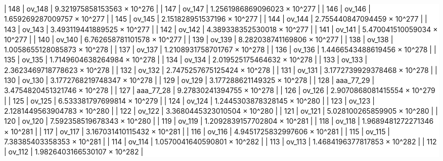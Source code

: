 | 148 | ov_148 | 9.321975858153563 × 10^276 |
| 147 | ov_147 | 1.2561986869096023 × 10^277 |
| 146 | ov_146 | 1.659269287009757 × 10^277 |
| 145 | ov_145 | 2.151828951537196 × 10^277 |
| 144 | ov_144 | 2.755440847094459 × 10^277 |
| 143 | ov_143 | 3.493119441889525 × 10^277 |
| 142 | ov_142 | 4.389338352530018 × 10^277 |
| 141 | ov_141 | 5.470041510059034 × 10^277 |
| 140 | ov_140 | 6.762658781101578 × 10^277 |
| 139 | ov_139 | 8.282038741169806 × 10^277 |
| 138 | ov_138 | 1.0058655128085873 × 10^278 |
| 137 | ov_137 | 1.2108931758701767 × 10^278 |
| 136 | ov_136 | 1.4466543488619456 × 10^278 |
| 135 | ov_135 | 1.7149604638264984 × 10^278 |
| 134 | ov_134 | 2.019525175464632 × 10^278 |
| 133 | ov_133 | 2.3623469718778623 × 10^278 |
| 132 | ov_132 | 2.7475257675125424 × 10^278 |
| 131 | ov_131 | 3.1772739929378468 × 10^278 |
| 130 | ov_130 | 3.1772768219748347 × 10^278 |
| 129 | ov_129 | 3.177288621149325 × 10^278 |
| 128 | aaa_77_29 | 3.4754820451321746 × 10^278 |
| 127 | aaa_77_28 | 9.27830241394755 × 10^278 |
| 126 | ov_126 | 2.9070868081415554 × 10^279 |
| 125 | ov_125 | 6.533381797699814 × 10^279 |
| 124 | ov_124 | 1.2445303878328145 × 10^280 |
| 123 | ov_123 | 2.1281449563904783 × 10^280 |
| 122 | ov_122 | 3.3680445323010504 × 10^280 |
| 121 | ov_121 | 5.028100265859905 × 10^280 |
| 120 | ov_120 | 7.592358519678343 × 10^280 |
| 119 | ov_119 | 1.2092839157702804 × 10^281 |
| 118 | ov_118 | 1.9689481272271346 × 10^281 |
| 117 | ov_117 | 3.167031410115432 × 10^281 |
| 116 | ov_116 | 4.9451725832997606 × 10^281 |
| 115 | ov_115 | 7.38385403358353 × 10^281 |
| 114 | ov_114 | 1.0570041640590801 × 10^282 |
| 113 | ov_113 | 1.4684196377817853 × 10^282 |
| 112 | ov_112 | 1.9826403166530107 × 10^282 |